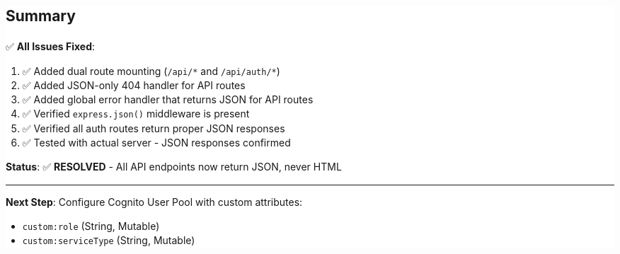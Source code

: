 ## Summary

✅ **All Issues Fixed**:
1. ✅ Added dual route mounting (`/api/*` and `/api/auth/*`)
2. ✅ Added JSON-only 404 handler for API routes
3. ✅ Added global error handler that returns JSON for API routes
4. ✅ Verified `express.json()` middleware is present
5. ✅ Verified all auth routes return proper JSON responses
6. ✅ Tested with actual server - JSON responses confirmed

**Status**: ✅ **RESOLVED** - All API endpoints now return JSON, never HTML

---

**Next Step**: Configure Cognito User Pool with custom attributes:
- `custom:role` (String, Mutable)
- `custom:serviceType` (String, Mutable)
